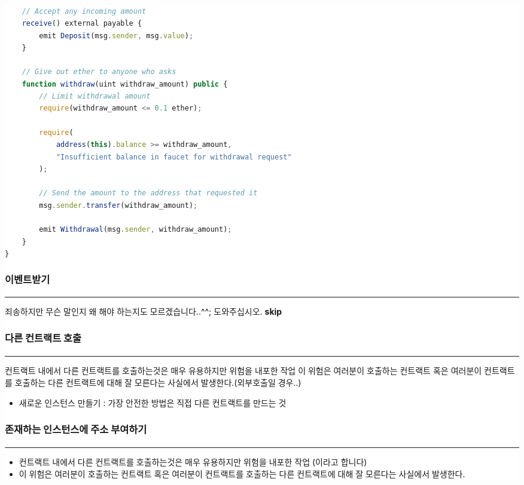 ```jsx
    // Accept any incoming amount
    receive() external payable {
        emit Deposit(msg.sender, msg.value);
    }

    // Give out ether to anyone who asks
    function withdraw(uint withdraw_amount) public {
        // Limit withdrawal amount
        require(withdraw_amount <= 0.1 ether);

        require(
            address(this).balance >= withdraw_amount,
            "Insufficient balance in faucet for withdrawal request"
        );

        // Send the amount to the address that requested it
        msg.sender.transfer(withdraw_amount);

        emit Withdrawal(msg.sender, withdraw_amount);
    }
}
```

### 이벤트받기

---

죄송하지만 무슨 말인지 왜 해야 하는지도 모르겠습니다..^^; 도와주십시오. **skip**

### 다른 컨트랙트 호출

---

컨트랙트 내에서 다른 컨트랙트를 호출하는것은 매우 유용하지만 위험을 내포한 작업
이 위험은 여러분이 호출하는 컨트랙트 혹은 여러분이 컨트랙트를 호출하는 다른 컨트랙트에 대해 잘 모른다는 사실에서 발생한다.(외부호출일 경우..)

- 새로운 인스턴스 만들기 : 가장 안전한 방법은 직접 다른 컨트랙트를 만드는 것

### 존재하는 인스턴스에 주소 부여하기

---

- 컨트랙트 내에서 다른 컨트랙트를 호출하는것은 매우 유용하지만 위험을 내포한 작업 (이라고 합니다)
- 이 위험은 여러분이 호출하는 컨트랙트 혹은 여러분이 컨트랙트를 호출하는 다른 컨트랙트에 대해
잘 모른다는 사실에서 발생한다.
